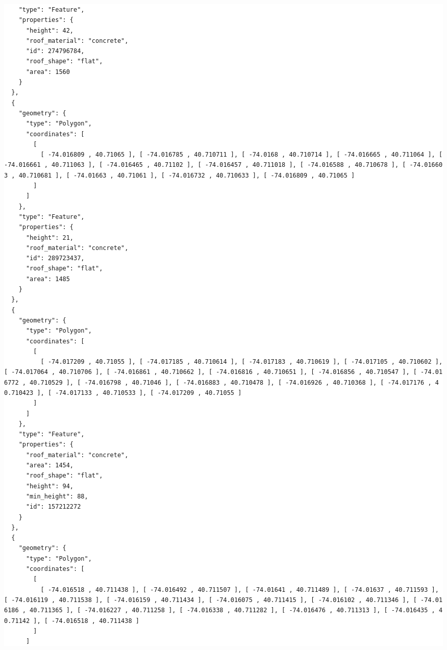         "type": "Feature",
        "properties": {
          "height": 42,
          "roof_material": "concrete",
          "id": 274796784,
          "roof_shape": "flat",
          "area": 1560
        }
      },
      {
        "geometry": {
          "type": "Polygon",
          "coordinates": [
            [
              [ -74.016809 , 40.71065 ], [ -74.016785 , 40.710711 ], [ -74.0168 , 40.710714 ], [ -74.016665 , 40.711064 ], [ -74.016661 , 40.711063 ], [ -74.016465 , 40.71102 ], [ -74.016457 , 40.711018 ], [ -74.016588 , 40.710678 ], [ -74.016603 , 40.710681 ], [ -74.01663 , 40.71061 ], [ -74.016732 , 40.710633 ], [ -74.016809 , 40.71065 ]
            ]
          ]
        },
        "type": "Feature",
        "properties": {
          "height": 21,
          "roof_material": "concrete",
          "id": 289723437,
          "roof_shape": "flat",
          "area": 1485
        }
      },
      {
        "geometry": {
          "type": "Polygon",
          "coordinates": [
            [
              [ -74.017209 , 40.71055 ], [ -74.017185 , 40.710614 ], [ -74.017183 , 40.710619 ], [ -74.017105 , 40.710602 ], [ -74.017064 , 40.710706 ], [ -74.016861 , 40.710662 ], [ -74.016816 , 40.710651 ], [ -74.016856 , 40.710547 ], [ -74.016772 , 40.710529 ], [ -74.016798 , 40.71046 ], [ -74.016883 , 40.710478 ], [ -74.016926 , 40.710368 ], [ -74.017176 , 40.710423 ], [ -74.017133 , 40.710533 ], [ -74.017209 , 40.71055 ]
            ]
          ]
        },
        "type": "Feature",
        "properties": {
          "roof_material": "concrete",
          "area": 1454,
          "roof_shape": "flat",
          "height": 94,
          "min_height": 88,
          "id": 157212272
        }
      },
      {
        "geometry": {
          "type": "Polygon",
          "coordinates": [
            [
              [ -74.016518 , 40.711438 ], [ -74.016492 , 40.711507 ], [ -74.01641 , 40.711489 ], [ -74.01637 , 40.711593 ], [ -74.016119 , 40.711538 ], [ -74.016159 , 40.711434 ], [ -74.016075 , 40.711415 ], [ -74.016102 , 40.711346 ], [ -74.016186 , 40.711365 ], [ -74.016227 , 40.711258 ], [ -74.016338 , 40.711282 ], [ -74.016476 , 40.711313 ], [ -74.016435 , 40.71142 ], [ -74.016518 , 40.711438 ]
            ]
          ]